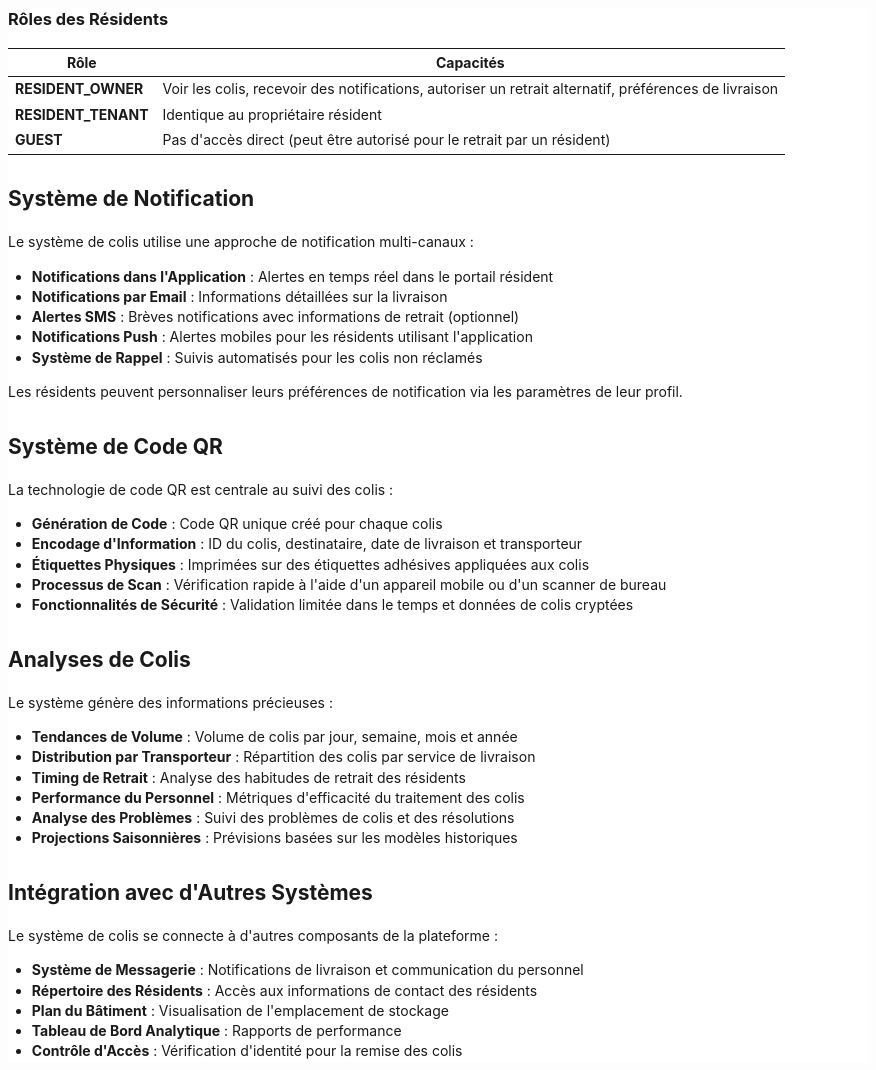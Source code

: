 ### Rôles des Résidents

| Rôle | Capacités |
|------|--------------|
| **RESIDENT_OWNER** | Voir les colis, recevoir des notifications, autoriser un retrait alternatif, préférences de livraison |
| **RESIDENT_TENANT** | Identique au propriétaire résident |
| **GUEST** | Pas d'accès direct (peut être autorisé pour le retrait par un résident) |

## Système de Notification

Le système de colis utilise une approche de notification multi-canaux :

- **Notifications dans l'Application** : Alertes en temps réel dans le portail résident
- **Notifications par Email** : Informations détaillées sur la livraison
- **Alertes SMS** : Brèves notifications avec informations de retrait (optionnel)
- **Notifications Push** : Alertes mobiles pour les résidents utilisant l'application
- **Système de Rappel** : Suivis automatisés pour les colis non réclamés

Les résidents peuvent personnaliser leurs préférences de notification via les paramètres de leur profil.

## Système de Code QR

La technologie de code QR est centrale au suivi des colis :

- **Génération de Code** : Code QR unique créé pour chaque colis
- **Encodage d'Information** : ID du colis, destinataire, date de livraison et transporteur
- **Étiquettes Physiques** : Imprimées sur des étiquettes adhésives appliquées aux colis
- **Processus de Scan** : Vérification rapide à l'aide d'un appareil mobile ou d'un scanner de bureau
- **Fonctionnalités de Sécurité** : Validation limitée dans le temps et données de colis cryptées

## Analyses de Colis

Le système génère des informations précieuses :

- **Tendances de Volume** : Volume de colis par jour, semaine, mois et année
- **Distribution par Transporteur** : Répartition des colis par service de livraison
- **Timing de Retrait** : Analyse des habitudes de retrait des résidents
- **Performance du Personnel** : Métriques d'efficacité du traitement des colis
- **Analyse des Problèmes** : Suivi des problèmes de colis et des résolutions
- **Projections Saisonnières** : Prévisions basées sur les modèles historiques

## Intégration avec d'Autres Systèmes

Le système de colis se connecte à d'autres composants de la plateforme :

- **Système de Messagerie** : Notifications de livraison et communication du personnel
- **Répertoire des Résidents** : Accès aux informations de contact des résidents
- **Plan du Bâtiment** : Visualisation de l'emplacement de stockage
- **Tableau de Bord Analytique** : Rapports de performance
- **Contrôle d'Accès** : Vérification d'identité pour la remise des colis
